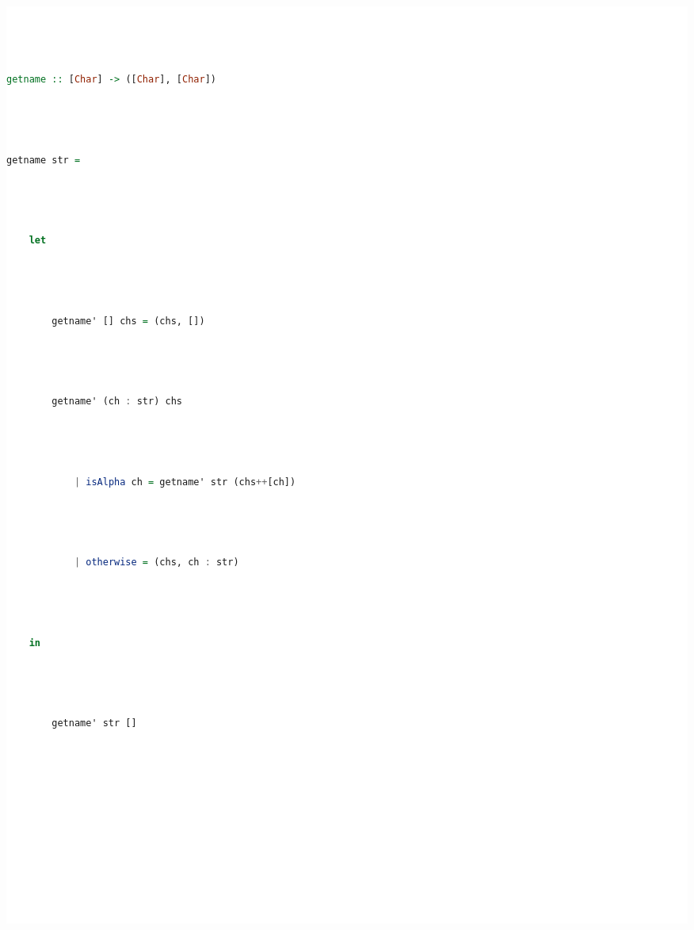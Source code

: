 





```haskell




getname :: [Char] -> ([Char], [Char]) 




getname str = 




	let 




		getname' [] chs = (chs, []) 




		getname' (ch : str) chs 




			| isAlpha ch = getname' str (chs++[ch]) 




			| otherwise = (chs, ch : str) 




	in 




		getname' str []














```